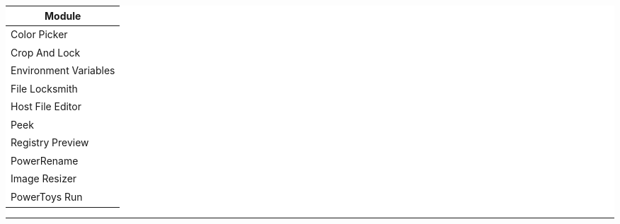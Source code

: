 | Module                |
| ---                   |
| Color Picker          |
| Crop And Lock         |
| Environment Variables |
| File Locksmith        |
| Host File Editor      |
| Peek                  |
| Registry Preview      |
| PowerRename           |
| Image Resizer         |
| PowerToys Run         |

---

<p align="center">